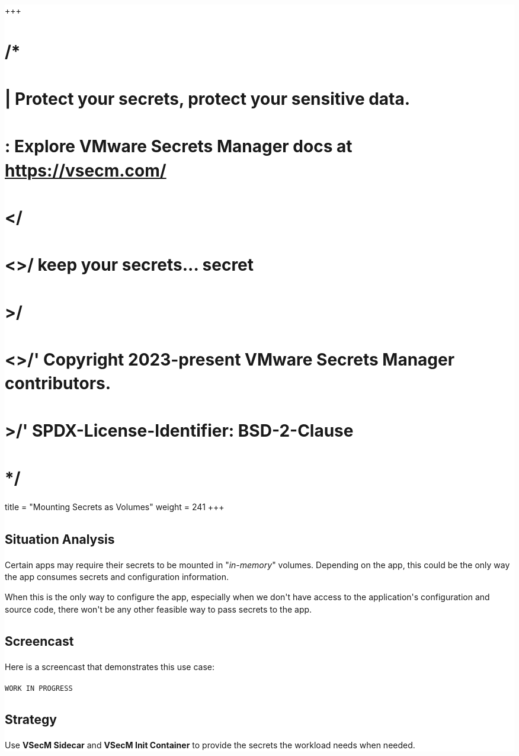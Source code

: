 +++
# /*
# |    Protect your secrets, protect your sensitive data.
# :    Explore VMware Secrets Manager docs at https://vsecm.com/
# </
# <>/  keep your secrets... secret
# >/
# <>/' Copyright 2023-present VMware Secrets Manager contributors.
# >/'  SPDX-License-Identifier: BSD-2-Clause
# */

title = "Mounting Secrets as Volumes"
weight = 241
+++

## Situation Analysis

Certain apps may require their secrets to be mounted in "*in-memory*" volumes. 
Depending on the app, this could be the only way the app consumes secrets and 
configuration information.

When this is the only way to configure the app, especially when we don't have 
access to the application's configuration and source code, there won't be any 
other feasible way to pass secrets to the app.

## Screencast

Here is a screencast that demonstrates this use case:

```text
WORK IN PROGRESS
```

## Strategy

Use **VSecM Sidecar** and **VSecM Init Container** to provide the secrets the 
workload needs when needed.
